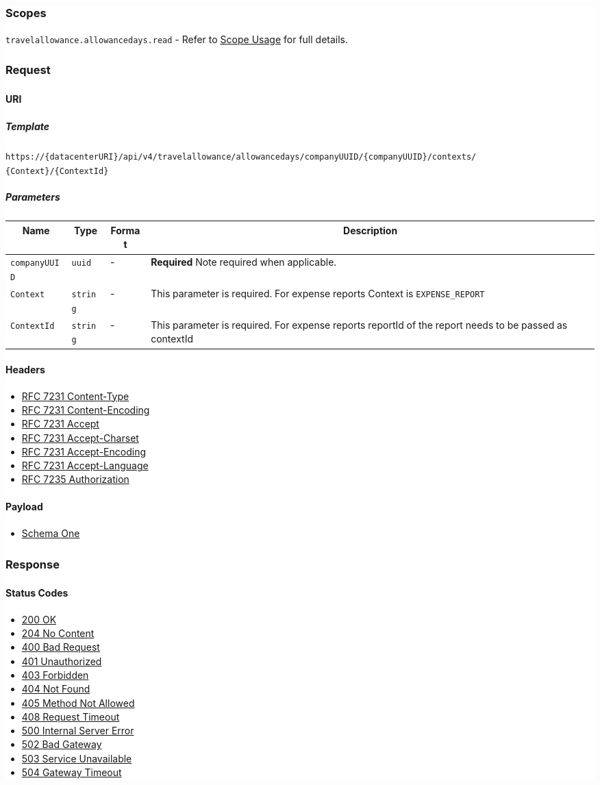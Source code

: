### Scopes

`travelallowance.allowancedays.read` - Refer to [Scope Usage](#scope-usage) for full details.

### Request

#### URI

##### Template

```shell
https://{datacenterURI}/api/v4/travelallowance/allowancedays/companyUUID/{companyUUID}/contexts/
{Context}/{ContextId}
```

##### Parameters

Name|Type|Format|Description
---|---|---|---
`companyUUID`|`uuid`|-|**Required** Note required when applicable.
`Context`|`string`|-|This parameter is required. For expense reports Context is `EXPENSE_REPORT`
`ContextId`|`string`|-|This parameter is required. For expense reports reportId of the report needs to be passed as contextId

#### Headers

* [RFC 7231 Content-Type](https://tools.ietf.org/html/rfc7231#section-3.1.1.5)
* [RFC 7231 Content-Encoding](https://tools.ietf.org/html/rfc7231#section-3.1.2.2)
* [RFC 7231 Accept](https://tools.ietf.org/html/rfc7231#section-5.3.2)
* [RFC 7231 Accept-Charset](https://tools.ietf.org/html/rfc7231#section-5.3.3)
* [RFC 7231 Accept-Encoding](https://tools.ietf.org/html/rfc7231#section-5.3.4)
* [RFC 7231 Accept-Language](https://tools.ietf.org/html/rfc7231#section-5.3.5)
* [RFC 7235 Authorization](https://tools.ietf.org/html/rfc7235#section-4.2)

#### Payload

* [Schema One](#schema-one)

### Response

#### Status Codes

* [200 OK](https://tools.ietf.org/html/rfc7231#section-6.3.1)
* [204 No Content](https://tools.ietf.org/html/rfc7231#section-6.3.5)
* [400 Bad Request](https://tools.ietf.org/html/rfc7231#section-6.5.1)
* [401 Unauthorized](https://tools.ietf.org/html/rfc7235#section-3.1)
* [403 Forbidden](https://tools.ietf.org/html/rfc7231#section-6.5.3)
* [404 Not Found](https://tools.ietf.org/html/rfc7231#section-6.5.4)
* [405 Method Not Allowed](https://tools.ietf.org/html/rfc7231#section-6.5.5)
* [408 Request Timeout](https://tools.ietf.org/html/rfc7231#section-6.5.7)
* [500 Internal Server Error](https://tools.ietf.org/html/rfc7231#section-6.6.1)
* [502 Bad Gateway](https://tools.ietf.org/html/rfc7231#section-6.6.3)
* [503 Service Unavailable](https://tools.ietf.org/html/rfc7231#section-6.6.4)
* [504 Gateway Timeout](https://tools.ietf.org/html/rfc7231#section-6.6.5)
